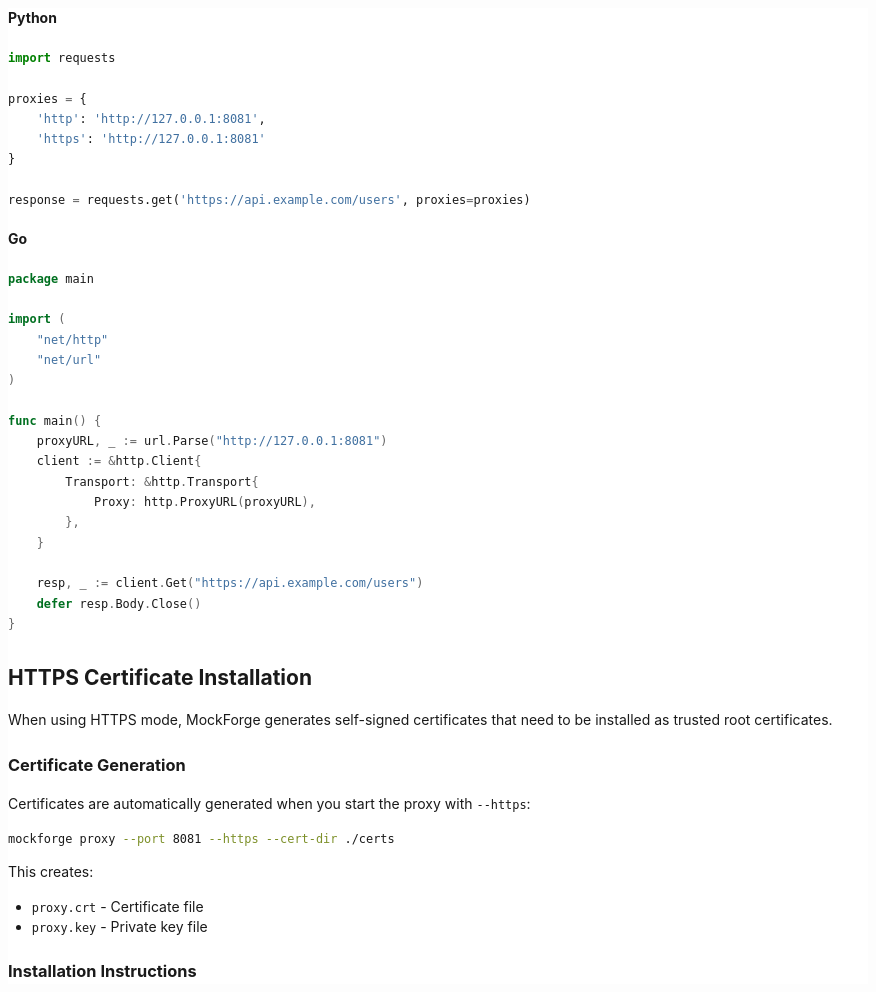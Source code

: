 #### Python
```python
import requests

proxies = {
    'http': 'http://127.0.0.1:8081',
    'https': 'http://127.0.0.1:8081'
}

response = requests.get('https://api.example.com/users', proxies=proxies)
```

#### Go
```go
package main

import (
    "net/http"
    "net/url"
)

func main() {
    proxyURL, _ := url.Parse("http://127.0.0.1:8081")
    client := &http.Client{
        Transport: &http.Transport{
            Proxy: http.ProxyURL(proxyURL),
        },
    }

    resp, _ := client.Get("https://api.example.com/users")
    defer resp.Body.Close()
}
```

## HTTPS Certificate Installation

When using HTTPS mode, MockForge generates self-signed certificates that need to be installed as trusted root certificates.

### Certificate Generation

Certificates are automatically generated when you start the proxy with `--https`:

```bash
mockforge proxy --port 8081 --https --cert-dir ./certs
```

This creates:
- `proxy.crt` - Certificate file
- `proxy.key` - Private key file

### Installation Instructions
